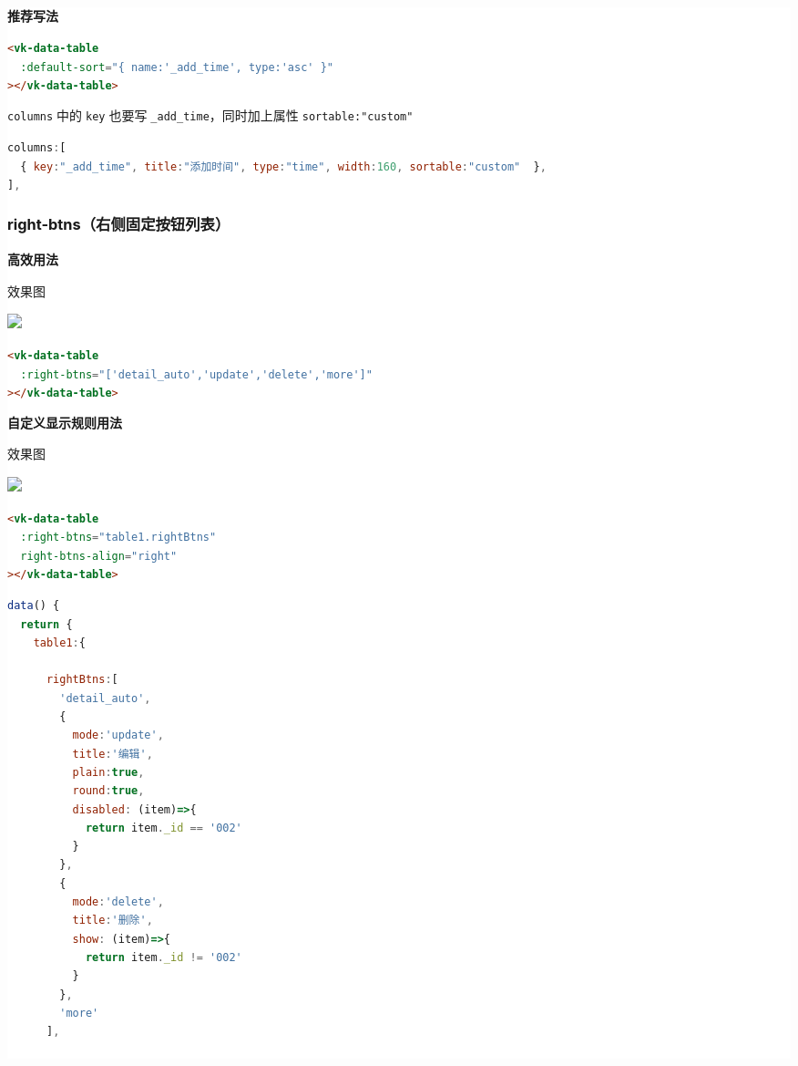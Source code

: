 **推荐写法**

```html
<vk-data-table
  :default-sort="{ name:'_add_time', type:'asc' }"
></vk-data-table>
```

`columns` 中的 `key` 也要写 `_add_time`，同时加上属性 `sortable:"custom"`

```js
columns:[
  { key:"_add_time", title:"添加时间", type:"time", width:160, sortable:"custom"  },
],
```

### right-btns（右侧固定按钮列表）

**高效用法**

效果图

![](https://vkceyugu.cdn.bspapp.com/VKCEYUGU-cf0c5e69-620c-4f3c-84ab-f4619262939f/bb64b55a-9f94-4b40-a1d5-d4ad93513e83.png)

```html
<vk-data-table
  :right-btns="['detail_auto','update','delete','more']"
></vk-data-table>
```

**自定义显示规则用法**

效果图

![](https://vkceyugu.cdn.bspapp.com/VKCEYUGU-cf0c5e69-620c-4f3c-84ab-f4619262939f/97b70681-214b-49bb-a96c-835f8876aec7.png)

```html
<vk-data-table
  :right-btns="table1.rightBtns"
  right-btns-align="right"
></vk-data-table>
```

```js
data() {
  return {
    table1:{
      
      rightBtns:[
        'detail_auto',
        {
          mode:'update',
          title:'编辑',
          plain:true,
          round:true,
          disabled: (item)=>{
            return item._id == '002'
          }
        },
        {
          mode:'delete',
          title:'删除',
          show: (item)=>{
            return item._id != '002'
          }
        },
        'more'
      ],
      
```